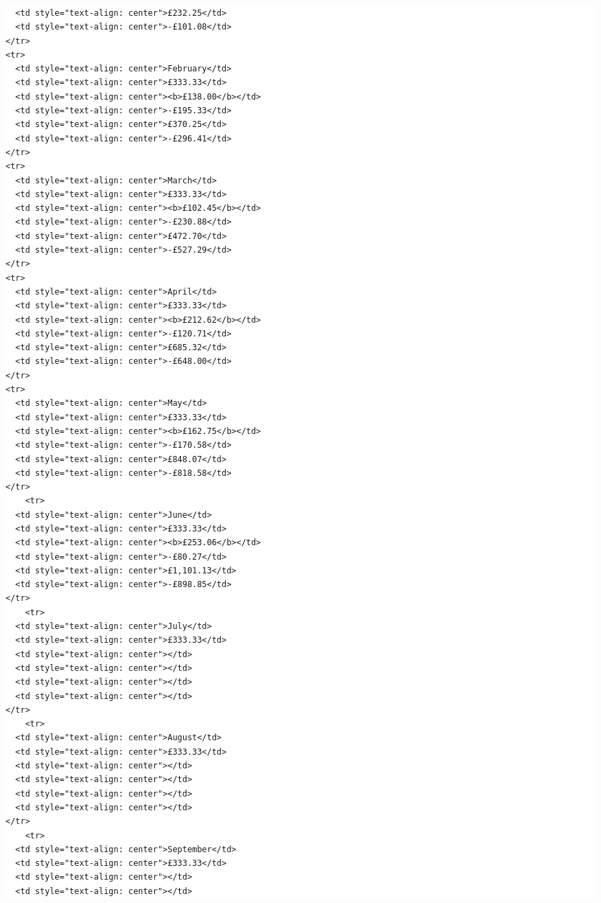       <td style="text-align: center">£232.25</td>  
      <td style="text-align: center">-£101.08</td>   
    </tr>
    <tr>
      <td style="text-align: center">February</td>
      <td style="text-align: center">£333.33</td>
      <td style="text-align: center"><b>£138.00</b></td>
      <td style="text-align: center">-£195.33</td>
      <td style="text-align: center">£370.25</td>
      <td style="text-align: center">-£296.41</td>
    </tr>
    <tr>
      <td style="text-align: center">March</td>
      <td style="text-align: center">£333.33</td>
      <td style="text-align: center"><b>£102.45</b></td>
      <td style="text-align: center">-£230.88</td>
      <td style="text-align: center">£472.70</td>
      <td style="text-align: center">-£527.29</td>
    </tr>
    <tr>
      <td style="text-align: center">April</td>
      <td style="text-align: center">£333.33</td>
      <td style="text-align: center"><b>£212.62</b></td>
      <td style="text-align: center">-£120.71</td>
      <td style="text-align: center">£685.32</td>
      <td style="text-align: center">-£648.00</td>
    </tr>
    <tr>
      <td style="text-align: center">May</td>
      <td style="text-align: center">£333.33</td>
      <td style="text-align: center"><b>£162.75</b></td>
      <td style="text-align: center">-£170.58</td>
      <td style="text-align: center">£848.07</td>
      <td style="text-align: center">-£818.58</td>
    </tr>
        <tr>
      <td style="text-align: center">June</td>
      <td style="text-align: center">£333.33</td>
      <td style="text-align: center"><b>£253.06</b></td>
      <td style="text-align: center">-£80.27</td>
      <td style="text-align: center">£1,101.13</td>
      <td style="text-align: center">-£898.85</td>
    </tr>
        <tr>
      <td style="text-align: center">July</td>
      <td style="text-align: center">£333.33</td>
      <td style="text-align: center"></td>
      <td style="text-align: center"></td>
      <td style="text-align: center"></td>
      <td style="text-align: center"></td>
    </tr>
        <tr>
      <td style="text-align: center">August</td>
      <td style="text-align: center">£333.33</td>
      <td style="text-align: center"></td>
      <td style="text-align: center"></td>
      <td style="text-align: center"></td>
      <td style="text-align: center"></td>
    </tr>
        <tr>
      <td style="text-align: center">September</td>
      <td style="text-align: center">£333.33</td>
      <td style="text-align: center"></td>
      <td style="text-align: center"></td>